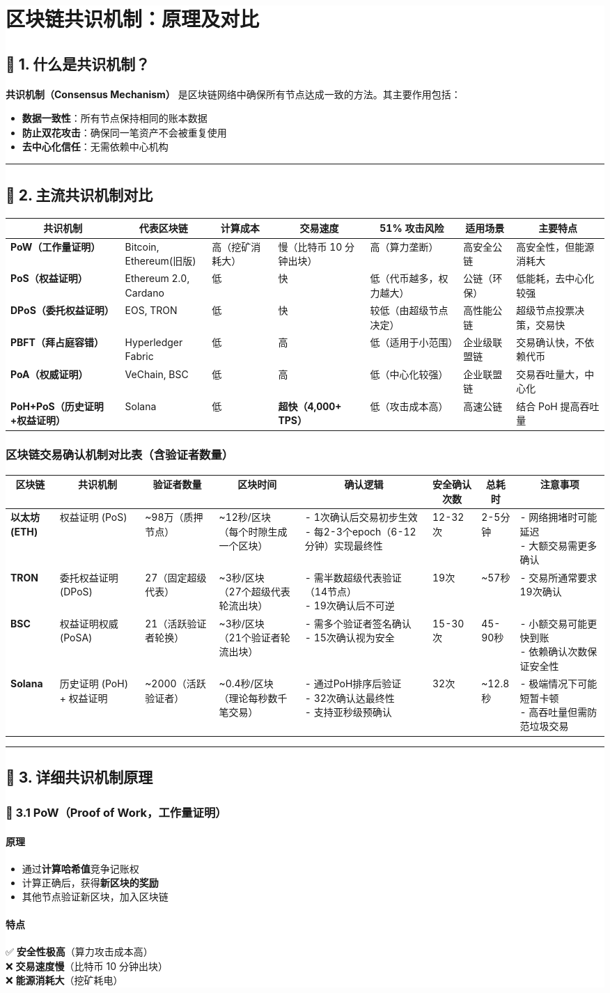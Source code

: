# **区块链共识机制：原理及对比**

## **📌 1. 什么是共识机制？**
**共识机制（Consensus Mechanism）** 是区块链网络中确保所有节点达成一致的方法。其主要作用包括：
- **数据一致性**：所有节点保持相同的账本数据
- **防止双花攻击**：确保同一笔资产不会被重复使用
- **去中心化信任**：无需依赖中心机构

---

## **📌 2. 主流共识机制对比**
| 共识机制                         | 代表区块链              | 计算成本         | 交易速度                 | 51% 攻击风险             | 适用场景     | 主要特点                 |
| -------------------------------- | ----------------------- | ---------------- | ------------------------ | ------------------------ | ------------ | ------------------------ |
| **PoW（工作量证明）**            | Bitcoin, Ethereum(旧版) | 高（挖矿消耗大） | 慢（比特币 10 分钟出块） | 高（算力垄断）           | 高安全公链   | 高安全性，但能源消耗大   |
| **PoS（权益证明）**              | Ethereum 2.0, Cardano   | 低               | 快                       | 低（代币越多，权力越大） | 公链（环保） | 低能耗，去中心化较强     |
| **DPoS（委托权益证明）**         | EOS, TRON               | 低               | 快                       | 较低（由超级节点决定）   | 高性能公链   | 超级节点投票决策，交易快 |
| **PBFT（拜占庭容错）**           | Hyperledger Fabric      | 低               | 高                       | 低（适用于小范围）       | 企业级联盟链 | 交易确认快，不依赖代币   |
| **PoA（权威证明）**              | VeChain, BSC            | 低               | 高                       | 低（中心化较强）         | 企业联盟链   | 交易吞吐量大，中心化     |
| **PoH+PoS（历史证明+权益证明）** | Solana                  | 低               | **超快（4,000+ TPS）**   | 低（攻击成本高）         | 高速公链     | 结合 PoH 提高吞吐量      |


### 区块链交易确认机制对比表（含验证者数量）

| 区块链           | 共识机制                  | 验证者数量              | 区块时间                              | 确认逻辑                                                        | 安全确认次数 | 总耗时  | 注意事项                                               |
|------------------|---------------------------|-------------------------|---------------------------------------|-----------------------------------------------------------------|-------------|---------|-------------------------------------------------------|
| **以太坊 (ETH)** | 权益证明 (PoS)            | ~98万（质押节点）       | ~12秒/区块<br>（每个时隙生成一个区块）| - 1次确认后交易初步生效<br>- 每2-3个epoch（6-12分钟）实现最终性 | 12-32次     | 2-5分钟 | - 网络拥堵时可能延迟<br>- 大额交易需更多确认           |
| **TRON**         | 委托权益证明 (DPoS)       | 27（固定超级代表）      | ~3秒/区块<br>（27个超级代表轮流出块） | - 需半数超级代表验证（14节点）<br>- 19次确认后不可逆            | 19次        | ~57秒   | - 交易所通常要求19次确认                               |
| **BSC**          | 权益证明权威 (PoSA)       | 21（活跃验证者轮换）    | ~3秒/区块<br>（21个验证者轮流出块）   | - 需多个验证者签名确认<br>- 15次确认视为安全                    | 15-30次     | 45-90秒 | - 小额交易可能更快到账<br>- 依赖确认次数保证安全性     |
| **Solana**       | 历史证明 (PoH) + 权益证明 | ~2000（活跃验证者）     | ~0.4秒/区块<br>（理论每秒数千笔交易） | - 通过PoH排序后验证<br>- 32次确认达最终性<br>- 支持亚秒级预确认 | 32次        | ~12.8秒 | - 极端情况下可能短暂卡顿<br>- 高吞吐量但需防范垃圾交易 |


---

## **📌 3. 详细共识机制原理**
### **🔹 3.1 PoW（Proof of Work，工作量证明）**
#### **原理**
- 通过**计算哈希值**竞争记账权
- 计算正确后，获得**新区块的奖励**
- 其他节点验证新区块，加入区块链

#### **特点**
✅ **安全性极高**（算力攻击成本高）  
❌ **交易速度慢**（比特币 10 分钟出块）  
❌ **能源消耗大**（挖矿耗电）  
